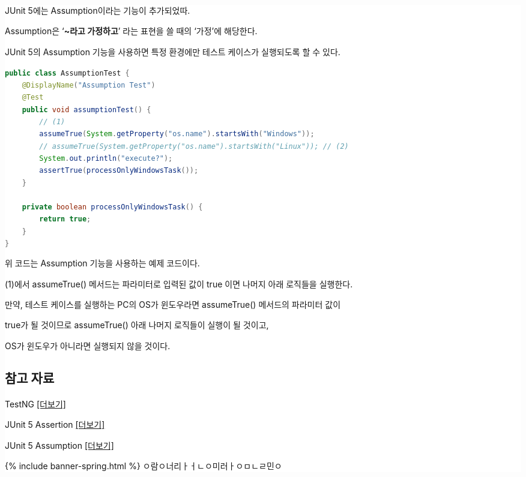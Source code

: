 JUnit 5에는 Assumption이라는 기능이 추가되었따.

Assumption은 ‘**~라고 가정하고**’ 라는 표현을 쓸 때의 ‘가정’에 해당한다.

JUnit 5의 Assumption 기능을 사용하면 특정 환경에만 테스트 케이스가 실행되도록 할 수 있다.

```java
public class AssumptionTest {
    @DisplayName("Assumption Test")
    @Test
    public void assumptionTest() {
        // (1)
        assumeTrue(System.getProperty("os.name").startsWith("Windows"));
        // assumeTrue(System.getProperty("os.name").startsWith("Linux")); // (2)
        System.out.println("execute?");
        assertTrue(processOnlyWindowsTask());
    }

    private boolean processOnlyWindowsTask() {
        return true;
    }
}
```

<div class="cl4"></div>

위 코드는 Assumption 기능을 사용하는 예제 코드이다.

(1)에서 assumeTrue() 메서드는 파라미터로 입력된 값이 true 이면 나머지 아래 로직들을 실행한다.

<div class="cl3"></div>

만약, 테스트 케이스를 실행하는 PC의 OS가 윈도우라면 assumeTrue() 메서드의 파라미터 값이

true가 될 것이므로 assumeTrue() 아래 나머지 로직들이 실행이 될 것이고,

OS가 윈도우가 아니라면 실행되지 않을 것이다.

<div class="cl1"></div>

## 참고 자료

TestNG [[더보기]](https://testng.org/doc/)

JUnit 5 Assertion [[더보기]](https://junit.org/junit5/docs/current/user-guide/#writing-tests-assertions)

JUnit 5 Assumption [[더보기]](https://junit.org/junit5/docs/current/user-guide/#writing-tests-assumptions)

{% include banner-spring.html %} ㅇ람ㅇ너리ㅏㅓㄴㅇ미러ㅏㅇㅁㄴㄹ민ㅇ